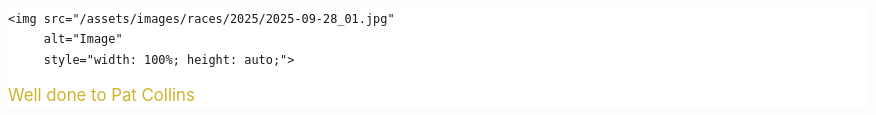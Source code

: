     <img src="/assets/images/races/2025/2025-09-28_01.jpg" 
         alt="Image"  
         style="width: 100%; height: auto;">
  </a>
  <figcaption style="font-size: 1.2em; color: #ceb329; margin-top: 6px;">
    Well done to Pat Collins
  </figcaption>
</figure>

<figure style="text-align: center;">
  <a href="/assets/images/races/2025/2025-09-28_02.jpg" target="_blank" rel="noopener noreferrer">